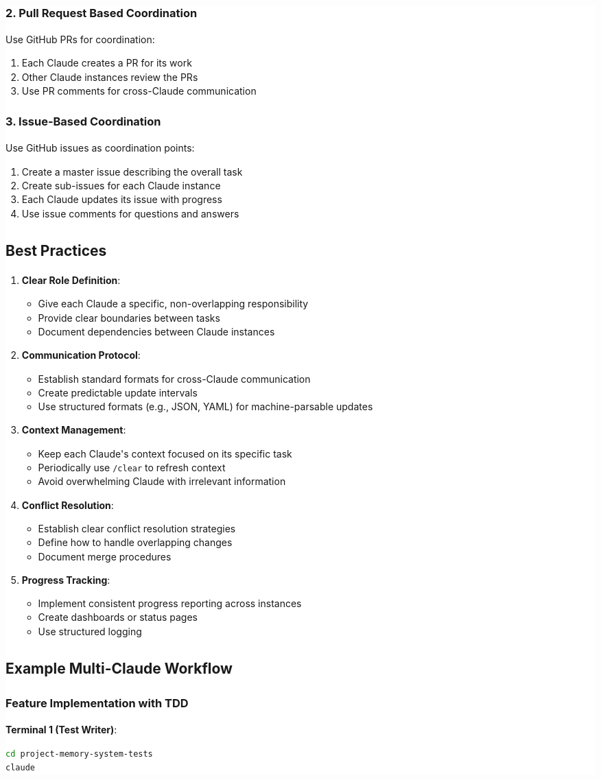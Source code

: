 ### 2. Pull Request Based Coordination

Use GitHub PRs for coordination:

1. Each Claude creates a PR for its work
2. Other Claude instances review the PRs
3. Use PR comments for cross-Claude communication

### 3. Issue-Based Coordination

Use GitHub issues as coordination points:

1. Create a master issue describing the overall task
2. Create sub-issues for each Claude instance
3. Each Claude updates its issue with progress
4. Use issue comments for questions and answers

## Best Practices

1. **Clear Role Definition**:
   - Give each Claude a specific, non-overlapping responsibility
   - Provide clear boundaries between tasks
   - Document dependencies between Claude instances

2. **Communication Protocol**:
   - Establish standard formats for cross-Claude communication
   - Create predictable update intervals
   - Use structured formats (e.g., JSON, YAML) for machine-parsable updates

3. **Context Management**:
   - Keep each Claude's context focused on its specific task
   - Periodically use `/clear` to refresh context
   - Avoid overwhelming Claude with irrelevant information

4. **Conflict Resolution**:
   - Establish clear conflict resolution strategies
   - Define how to handle overlapping changes
   - Document merge procedures

5. **Progress Tracking**:
   - Implement consistent progress reporting across instances
   - Create dashboards or status pages
   - Use structured logging

## Example Multi-Claude Workflow

### Feature Implementation with TDD

**Terminal 1 (Test Writer)**:
```bash
cd project-memory-system-tests
claude
```
